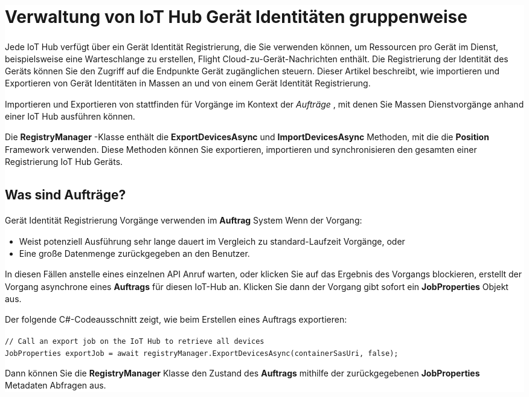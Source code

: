 <properties
 pageTitle="Exportieren von IoT Hub Gerät Identitäten importieren | Microsoft Azure"
 description="Grundlegende Konzepte und .NET Codeausschnitte für Massen Verwaltung von IoT Hub Gerät Identitäten"
 services="iot-hub"
 documentationCenter=".net"
 authors="dominicbetts"
 manager="timlt"
 editor=""/>

<tags
 ms.service="iot-hub"
 ms.devlang="na"
 ms.topic="article"
 ms.tgt_pltfrm="na"
 ms.workload="na"
 ms.date="10/05/2016"
 ms.author="dobett"/>

# <a name="bulk-management-of-iot-hub-device-identities"></a>Verwaltung von IoT Hub Gerät Identitäten gruppenweise

Jede IoT Hub verfügt über ein Gerät Identität Registrierung, die Sie verwenden können, um Ressourcen pro Gerät im Dienst, beispielsweise eine Warteschlange zu erstellen, Flight Cloud-zu-Gerät-Nachrichten enthält. Die Registrierung der Identität des Geräts können Sie den Zugriff auf die Endpunkte Gerät zugänglichen steuern. Dieser Artikel beschreibt, wie importieren und Exportieren von Gerät Identitäten in Massen an und von einem Gerät Identität Registrierung.

Importieren und Exportieren von stattfinden für Vorgänge im Kontext der *Aufträge* , mit denen Sie Massen Dienstvorgänge anhand einer IoT Hub ausführen können.

Die **RegistryManager** -Klasse enthält die **ExportDevicesAsync** und **ImportDevicesAsync** Methoden, mit die die **Position** Framework verwenden. Diese Methoden können Sie exportieren, importieren und synchronisieren den gesamten einer Registrierung IoT Hub Geräts.

## <a name="what-are-jobs"></a>Was sind Aufträge?

Gerät Identität Registrierung Vorgänge verwenden im **Auftrag** System Wenn der Vorgang:

*  Weist potenziell Ausführung sehr lange dauert im Vergleich zu standard-Laufzeit Vorgänge, oder
*  Eine große Datenmenge zurückgegeben an den Benutzer.

In diesen Fällen anstelle eines einzelnen API Anruf warten, oder klicken Sie auf das Ergebnis des Vorgangs blockieren, erstellt der Vorgang asynchrone eines **Auftrags** für diesen IoT-Hub an. Klicken Sie dann der Vorgang gibt sofort ein **JobProperties** Objekt aus.

Der folgende C#-Codeausschnitt zeigt, wie beim Erstellen eines Auftrags exportieren:

```
// Call an export job on the IoT Hub to retrieve all devices
JobProperties exportJob = await registryManager.ExportDevicesAsync(containerSasUri, false);
```

Dann können Sie die **RegistryManager** Klasse den Zustand des **Auftrags** mithilfe der zurückgegebenen **JobProperties** Metadaten Abfragen aus.
